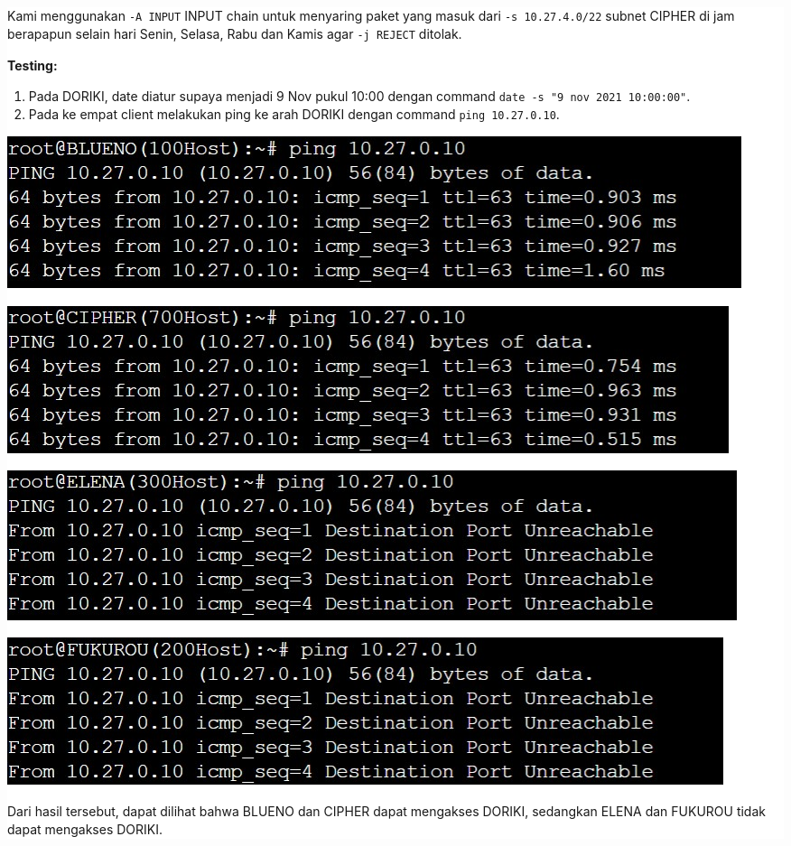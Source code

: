 Kami menggunakan `-A INPUT` INPUT chain untuk menyaring paket yang masuk dari `-s 10.27.4.0/22` subnet CIPHER di jam berapapun selain hari Senin, Selasa, Rabu dan Kamis agar `-j REJECT` ditolak.

**Testing:**

1. Pada DORIKI, date diatur supaya menjadi 9 Nov pukul 10:00 dengan command `date -s "9 nov 2021 10:00:00"`.
2. Pada ke empat client melakukan ping ke arah DORIKI dengan command `ping 10.27.0.10`.

![](./image/img_4.1.jpg)

![](./image/img_4.2.jpg)

![](./image/img_4.3.jpg)

![](./image/img_4.4.jpg)

Dari hasil tersebut, dapat dilihat bahwa BLUENO dan CIPHER dapat mengakses DORIKI, sedangkan ELENA dan FUKUROU tidak dapat mengakses DORIKI.
